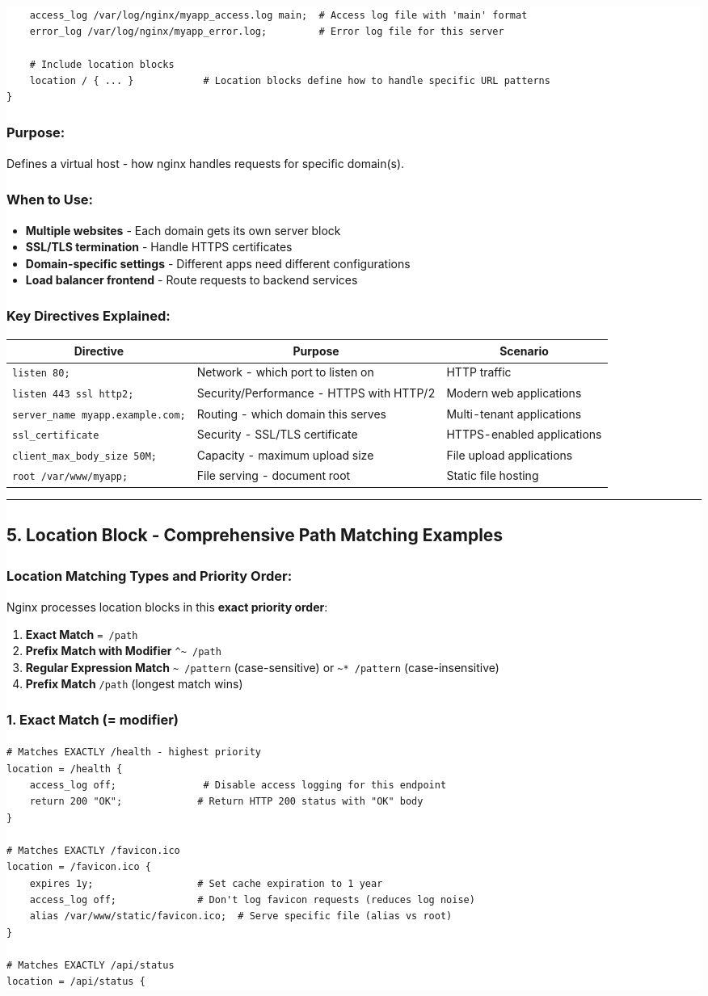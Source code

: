 ```nginx
    access_log /var/log/nginx/myapp_access.log main;  # Access log file with 'main' format
    error_log /var/log/nginx/myapp_error.log;         # Error log file for this server
    
    # Include location blocks
    location / { ... }            # Location blocks define how to handle specific URL patterns
}
```

### **Purpose:** 
Defines a virtual host - how nginx handles requests for specific domain(s).

### **When to Use:**
- **Multiple websites** - Each domain gets its own server block
- **SSL/TLS termination** - Handle HTTPS certificates
- **Domain-specific settings** - Different apps need different configurations
- **Load balancer frontend** - Route requests to backend services

### **Key Directives Explained:**

| Directive | Purpose | Scenario |
|-----------|---------|----------|
| `listen 80;` | Network - which port to listen on | HTTP traffic |
| `listen 443 ssl http2;` | Security/Performance - HTTPS with HTTP/2 | Modern web applications |
| `server_name myapp.example.com;` | Routing - which domain this serves | Multi-tenant applications |
| `ssl_certificate` | Security - SSL/TLS certificate | HTTPS-enabled applications |
| `client_max_body_size 50M;` | Capacity - maximum upload size | File upload applications |
| `root /var/www/myapp;` | File serving - document root | Static file hosting |

---

## 5. Location Block - Comprehensive Path Matching Examples

### **Location Matching Types and Priority Order:**

Nginx processes location blocks in this **exact priority order**:

1. **Exact Match** `= /path`
2. **Prefix Match with Modifier** `^~ /path`  
3. **Regular Expression Match** `~ /pattern` (case-sensitive) or `~* /pattern` (case-insensitive)
4. **Prefix Match** `/path` (longest match wins)

### **1. Exact Match (= modifier)**

```nginx
# Matches EXACTLY /health - highest priority
location = /health {
    access_log off;               # Disable access logging for this endpoint
    return 200 "OK";             # Return HTTP 200 status with "OK" body
}

# Matches EXACTLY /favicon.ico
location = /favicon.ico {
    expires 1y;                  # Set cache expiration to 1 year
    access_log off;              # Don't log favicon requests (reduces log noise)
    alias /var/www/static/favicon.ico;  # Serve specific file (alias vs root)
}

# Matches EXACTLY /api/status
location = /api/status {
```
